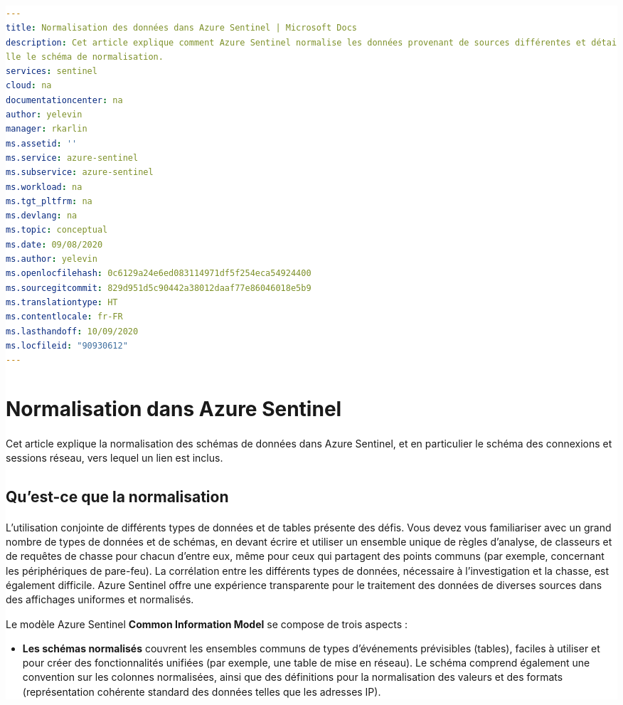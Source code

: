 ```yaml
---
title: Normalisation des données dans Azure Sentinel | Microsoft Docs
description: Cet article explique comment Azure Sentinel normalise les données provenant de sources différentes et détaille le schéma de normalisation.
services: sentinel
cloud: na
documentationcenter: na
author: yelevin
manager: rkarlin
ms.assetid: ''
ms.service: azure-sentinel
ms.subservice: azure-sentinel
ms.workload: na
ms.tgt_pltfrm: na
ms.devlang: na
ms.topic: conceptual
ms.date: 09/08/2020
ms.author: yelevin
ms.openlocfilehash: 0c6129a24e6ed083114971df5f254eca54924400
ms.sourcegitcommit: 829d951d5c90442a38012daaf77e86046018e5b9
ms.translationtype: HT
ms.contentlocale: fr-FR
ms.lasthandoff: 10/09/2020
ms.locfileid: "90930612"
---
```

# <a name="normalization-in-azure-sentinel"></a>Normalisation dans Azure Sentinel

Cet article explique la normalisation des schémas de données dans Azure Sentinel, et en particulier le schéma des connexions et sessions réseau, vers lequel un lien est inclus.

## <a name="what-is-normalization"></a>Qu’est-ce que la normalisation

L’utilisation conjointe de différents types de données et de tables présente des défis. Vous devez vous familiariser avec un grand nombre de types de données et de schémas, en devant écrire et utiliser un ensemble unique de règles d’analyse, de classeurs et de requêtes de chasse pour chacun d’entre eux, même pour ceux qui partagent des points communs (par exemple, concernant les périphériques de pare-feu). La corrélation entre les différents types de données, nécessaire à l’investigation et la chasse, est également difficile. Azure Sentinel offre une expérience transparente pour le traitement des données de diverses sources dans des affichages uniformes et normalisés.

Le modèle Azure Sentinel **Common Information Model** se compose de trois aspects :

- **Les schémas normalisés** couvrent les ensembles communs de types d’événements prévisibles (tables), faciles à utiliser et pour créer des fonctionnalités unifiées (par exemple, une table de mise en réseau). Le schéma comprend également une convention sur les colonnes normalisées, ainsi que des définitions pour la normalisation des valeurs et des formats (représentation cohérente standard des données telles que les adresses IP).
